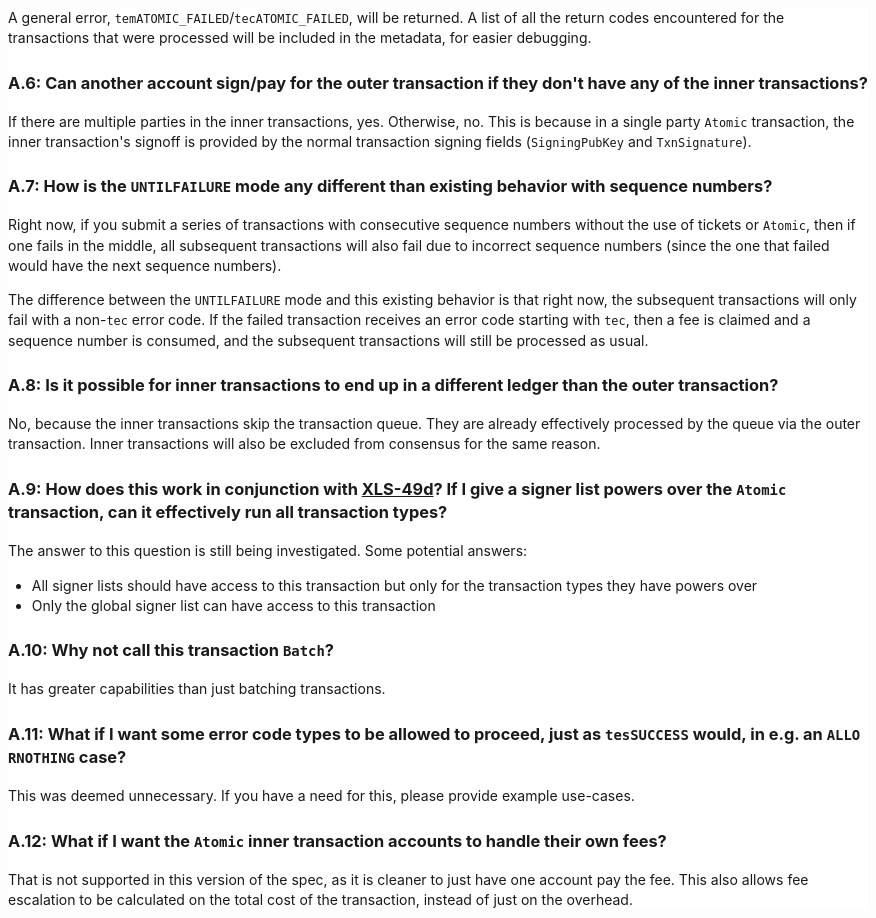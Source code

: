 A general error, `temATOMIC_FAILED`/`tecATOMIC_FAILED`, will be returned. A list of all the return codes encountered for the transactions that were processed will be included in the metadata, for easier debugging.

### A.6: Can another account sign/pay for the outer transaction if they don't have any of the inner transactions?

If there are multiple parties in the inner transactions, yes. Otherwise, no. This is because in a single party `Atomic` transaction, the inner transaction's signoff is provided by the normal transaction signing fields (`SigningPubKey` and `TxnSignature`).

### A.7: How is the `UNTILFAILURE` mode any different than existing behavior with sequence numbers?

Right now, if you submit a series of transactions with consecutive sequence numbers without the use of tickets or `Atomic`, then if one fails in the middle, all subsequent transactions will also fail due to incorrect sequence numbers (since the one that failed would have the next sequence numbers).

The difference between the `UNTILFAILURE` mode and this existing behavior is that right now, the subsequent transactions will only fail with a non-`tec` error code. If the failed transaction receives an error code starting with `tec`, then a fee is claimed and a sequence number is consumed, and the subsequent transactions will still be processed as usual.

### A.8: Is it possible for inner transactions to end up in a different ledger than the outer transaction?

No, because the inner transactions skip the transaction queue. They are already effectively processed by the queue via the outer transaction. Inner transactions will also be excluded from consensus for the same reason.

### A.9: How does this work in conjunction with [XLS-49d](https://github.com/XRPLF/XRPL-Standards/discussions/144)? If I give a signer list powers over the `Atomic` transaction, can it effectively run all transaction types?

The answer to this question is still being investigated. Some potential answers:
* All signer lists should have access to this transaction but only for the transaction types they have powers over
* Only the global signer list can have access to this transaction

### A.10: Why not call this transaction `Batch`?

It has greater capabilities than just batching transactions. 

### A.11: What if I want some error code types to be allowed to proceed, just as `tesSUCCESS` would, in e.g. an `ALLORNOTHING` case?

This was deemed unnecessary. If you have a need for this, please provide example use-cases.

### A.12: What if I want the `Atomic` inner transaction accounts to handle their own fees?

That is not supported in this version of the spec, as it is cleaner to just have one account pay the fee. This also allows fee escalation to be calculated on the total cost of the transaction, instead of just on the overhead.
